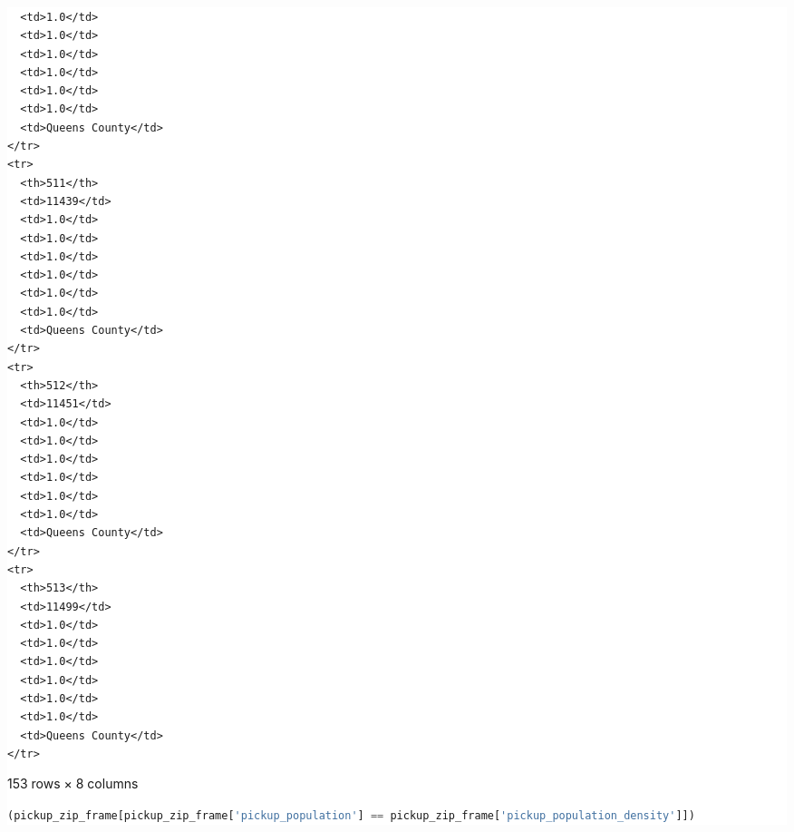       <td>1.0</td>
      <td>1.0</td>
      <td>1.0</td>
      <td>1.0</td>
      <td>1.0</td>
      <td>1.0</td>
      <td>Queens County</td>
    </tr>
    <tr>
      <th>511</th>
      <td>11439</td>
      <td>1.0</td>
      <td>1.0</td>
      <td>1.0</td>
      <td>1.0</td>
      <td>1.0</td>
      <td>1.0</td>
      <td>Queens County</td>
    </tr>
    <tr>
      <th>512</th>
      <td>11451</td>
      <td>1.0</td>
      <td>1.0</td>
      <td>1.0</td>
      <td>1.0</td>
      <td>1.0</td>
      <td>1.0</td>
      <td>Queens County</td>
    </tr>
    <tr>
      <th>513</th>
      <td>11499</td>
      <td>1.0</td>
      <td>1.0</td>
      <td>1.0</td>
      <td>1.0</td>
      <td>1.0</td>
      <td>1.0</td>
      <td>Queens County</td>
    </tr>
  </tbody>
</table>
<p>153 rows × 8 columns</p>
</div>




```python
(pickup_zip_frame[pickup_zip_frame['pickup_population'] == pickup_zip_frame['pickup_population_density']])
```
